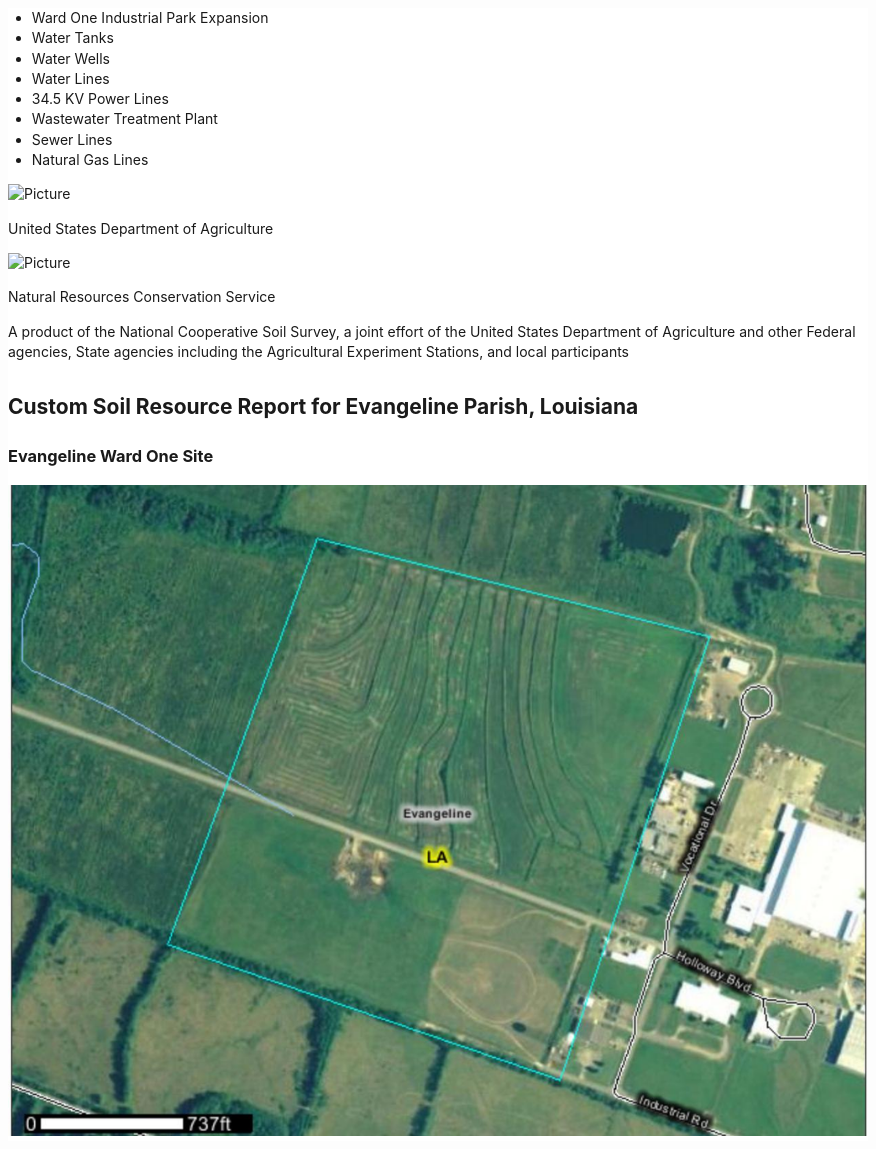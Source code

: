 *   Ward One Industrial Park Expansion
*   Water Tanks
*   Water Wells
*   Water Lines
*   34.5 KV Power Lines
*   Wastewater Treatment Plant
*   Sewer Lines
*   Natural Gas Lines

![Picture](_page_66_Picture_1.jpeg)

United States Department of Agriculture

![Picture](_page_66_Picture_3.jpeg)

Natural Resources Conservation Service

A product of the National Cooperative Soil Survey, a joint effort of the United States Department of Agriculture and other Federal agencies, State agencies including the Agricultural Experiment Stations, and local participants

## Custom Soil Resource Report for Evangeline Parish, Louisiana

### Evangeline Ward One Site

![Picture](_page_66_Picture_8.jpeg)
